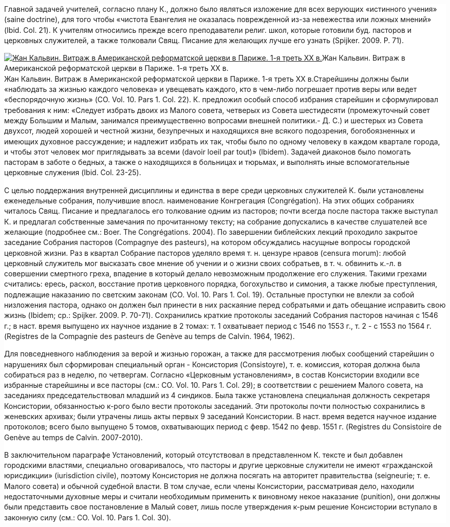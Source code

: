 
Главной задачей учителей, согласно плану К., должно было являться изложение для всех верующих «истинного учения» (saine doctrine), для того чтобы «чистота Евангелия не оказалась поврежденной из-за невежества или ложных мнений» (Ibid. Col. 21). К учителям относились прежде всего преподаватели религ. школ, которые готовили буд. пасторов и церковных служителей, а также толковали Свящ. Писание для желающих лучше его узнать (Spijker. 2009. P. 71).

[![Жан Кальвин. Витраж в Американской реформатской церкви в Париже. 1-я треть ХХ в.](https://pravenc.ru/data/2012/09/11/1233263783/i200.jpg "Кликните для увеличения картинки")](https://pravenc.ru/data/2012/09/11/1233263783/i400.jpg)Жан Кальвин. Витраж в Американской реформатской церкви в Париже. 1-я треть ХХ в.  
Жан Кальвин. Витраж в Американской реформатской церкви в Париже. 1-я треть ХХ в.Старейшины должны были «наблюдать за жизнью каждого человека» и увещевать каждого, кто в чем-либо погрешает против веры или ведет «беспорядочную жизнь» (CO. Vol. 10. Pars 1. Col. 22). К. предложил особый способ избрания старейшин и сформулировал требования к ним: «Следует избрать двоих из Малого совета, четверых из Совета шестидесяти (промежуточный совет между Большим и Малым, занимался преимущественно вопросами внешней политики.- Д. С.) и шестерых из Совета двухсот, людей хорошей и честной жизни, безупречных и находящихся вне всякого подозрения, богобоязненных и имеющих духовное рассуждение; и надлежит избрать их так, чтобы было по одному человеку в каждом квартале города, и чтобы этот человек мог приглядывать за всеми (davoir loeil par tout)» (Ibidem). Задачей диаконов было помогать пасторам в заботе о бедных, а также о находящихся в больницах и тюрьмах, и выполнять иные вспомогательные церковные служения (Ibid. Col. 23-25).

С целью поддержания внутренней дисциплины и единства в вере среди церковных служителей К. были установлены еженедельные собрания, получившие впосл. наименование Конгрегация (Сongrégation). На этих общих собраниях читалось Свящ. Писание и предлагалось его толкование одним из пасторов; почти всегда после пастора также выступал К. и предлагал собственные замечания по прочитанному тексту; на собрание допускались в качестве слушателей все желающие (подробнее см.: Boer. The Congrégations. 2004). По завершении библейских лекций проходило закрытое заседание Собрания пасторов (Сompagnye des pasteurs), на котором обсуждались насущные вопросы городской церковной жизни. Раз в квартал Собрание пасторов уделяло время т. н. цензуре нравов (censura morum): любой церковный служитель мог высказать свое мнение об учении и о жизни своих собратьев, в т. ч. обвинить к.-л. в совершении смертного греха, впадение в который делало невозможным продолжение его служения. Такими грехами считались: ересь, раскол, восстание против церковного порядка, богохульство и симония, а также любые преступления, подлежащие наказанию по светским законам (CO. Vol. 10. Pars 1. Col. 19). Остальные проступки не влекли за собой низложения пастора, однако он должен был принести в них раскаяние перед собратьями и дать обещание исправить свою жизнь (Ibidem; ср.: Spijker. 2009. P. 70-71). Сохранились краткие протоколы заседаний Собрания пасторов начиная с 1546 г.; в наст. время выпущено их научное издание в 2 томах: т. 1 охватывает период с 1546 по 1553 г., т. 2 - с 1553 по 1564 г. (Registres de la Compagnie des pasteurs de Genève au temps de Calvin. 1964, 1962).

Для повседневного наблюдения за верой и жизнью горожан, а также для рассмотрения любых сообщений старейшин о нарушениях был сформирован специальный орган - Консистория (Consistoyre), т. е. комиссия, которая должна была собираться раз в неделю, по четвергам. Согласно «Церковным установлениям», в состав Консистории входили все избранные старейшины и все пасторы (см.: CO. Vol. 10. Pars 1. Col. 29); в соответствии с решением Малого совета, на заседаниях председательствовал младший из 4 синдиков. Была также установлена специальная должность секретаря Консистории, обязанностью к-рого было вести протоколы заседаний. Эти протоколы почти полностью сохранились в женевских архивах; были утрачены лишь акты первых 9 заседаний Консистории. В наст. время ведется научное издание протоколов; всего было выпущено 5 томов, охватывающих период с февр. 1542 по февр. 1551 г. (Registres du Consistoire de Genève au temps de Calvin. 2007-2010).

В заключительном параграфе Установлений, который отсутствовал в представленном К. тексте и был добавлен городскими властями, специально оговаривалось, что пасторы и другие церковные служители не имеют «гражданской юрисдикции» (iurisdiction civile), поэтому Консистория не должна посягать на авторитет правительства (seigneurie; т. е. Малого совета) и обычной судебной власти. В том случае, если члены Консистории, рассматривая дело, находили недостаточными духовные меры и считали необходимым применить к виновному некое наказание (punition), они должны были представить свое постановление в Малый совет, лишь после утверждения к-рым решение Консистории вступало в законную силу (см.: CO. Vol. 10. Pars 1. Col. 30).

